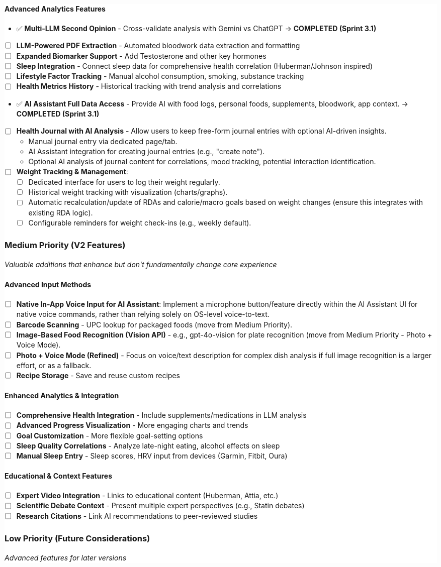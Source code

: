 #### Advanced Analytics Features
- ✅ **Multi-LLM Second Opinion** - Cross-validate analysis with Gemini vs ChatGPT → **COMPLETED (Sprint 3.1)**
- [ ] **LLM-Powered PDF Extraction** - Automated bloodwork data extraction and formatting
- [ ] **Expanded Biomarker Support** - Add Testosterone and other key hormones
- [ ] **Sleep Integration** - Connect sleep data for comprehensive health correlation (Huberman/Johnson inspired)
- [ ] **Lifestyle Factor Tracking** - Manual alcohol consumption, smoking, substance tracking
- [ ] **Health Metrics History** - Historical tracking with trend analysis and correlations
- ✅ **AI Assistant Full Data Access** - Provide AI with food logs, personal foods, supplements, bloodwork, app context. → **COMPLETED (Sprint 3.1)**
- [ ] **Health Journal with AI Analysis** - Allow users to keep free-form journal entries with optional AI-driven insights.
    -   Manual journal entry via dedicated page/tab.
    -   AI Assistant integration for creating journal entries (e.g., "create note").
    -   Optional AI analysis of journal content for correlations, mood tracking, potential interaction identification.
- [ ] **Weight Tracking & Management**:
    -   [ ] Dedicated interface for users to log their weight regularly.
    -   [ ] Historical weight tracking with visualization (charts/graphs).
    -   [ ] Automatic recalculation/update of RDAs and calorie/macro goals based on weight changes (ensure this integrates with existing RDA logic).
    -   [ ] Configurable reminders for weight check-ins (e.g., weekly default).

### Medium Priority (V2 Features)
*Valuable additions that enhance but don't fundamentally change core experience*

#### Advanced Input Methods
- [ ] **Native In-App Voice Input for AI Assistant**: Implement a microphone button/feature directly within the AI Assistant UI for native voice commands, rather than relying solely on OS-level voice-to-text.
- [ ] **Barcode Scanning** - UPC lookup for packaged foods (move from Medium Priority).
- [ ] **Image-Based Food Recognition (Vision API)** - e.g., gpt-4o-vision for plate recognition (move from Medium Priority - Photo + Voice Mode).
- [ ] **Photo + Voice Mode (Refined)** - Focus on voice/text description for complex dish analysis if full image recognition is a larger effort, or as a fallback.
- [ ] **Recipe Storage** - Save and reuse custom recipes

#### Enhanced Analytics & Integration
- [ ] **Comprehensive Health Integration** - Include supplements/medications in LLM analysis
- [ ] **Advanced Progress Visualization** - More engaging charts and trends
- [ ] **Goal Customization** - More flexible goal-setting options
- [ ] **Sleep Quality Correlations** - Analyze late-night eating, alcohol effects on sleep
- [ ] **Manual Sleep Entry** - Sleep scores, HRV input from devices (Garmin, Fitbit, Oura)

#### Educational & Context Features
- [ ] **Expert Video Integration** - Links to educational content (Huberman, Attia, etc.)
- [ ] **Scientific Debate Context** - Present multiple expert perspectives (e.g., Statin debates)
- [ ] **Research Citations** - Link AI recommendations to peer-reviewed studies

### Low Priority (Future Considerations)
*Advanced features for later versions*
